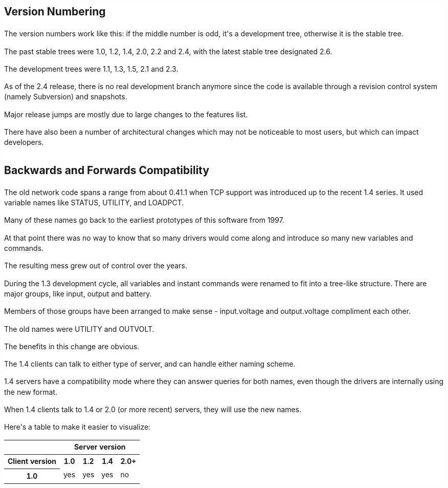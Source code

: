 
## Version Numbering

The version numbers work like this: if the middle number is odd, it's a development tree, otherwise it is the stable tree.

The past stable trees were 1.0, 1.2, 1.4, 2.0, 2.2 and 2.4, with the latest stable tree designated 2.6.

The development trees were 1.1, 1.3, 1.5, 2.1 and 2.3.

As of the 2.4 release, there is no real development branch anymore since the code is available through a revision control system (namely Subversion) and snapshots.

Major release jumps are mostly due to large changes to the features list.

There have also been a number of architectural changes which may not be noticeable to most users, but which can impact developers.


## Backwards and Forwards Compatibility

The old network code spans a range from about 0.41.1 when TCP support was introduced up to the recent 1.4 series.  It used variable names like STATUS, UTILITY, and LOADPCT.

Many of these names go back to the earliest prototypes of this software from 1997.

At that point there was no way to know that so many drivers would come along and introduce so many new variables and commands.

The resulting mess grew out of control over the years.

During the 1.3 development cycle, all variables and instant commands were renamed to fit into a tree-like structure.  There are major groups, like input, output and battery.

Members of those groups have been arranged to make sense - input.voltage and output.voltage compliment each other.

The old names were UTILITY and OUTVOLT.

The benefits in this change are obvious.

The 1.4 clients can talk to either type of server, and can handle either naming scheme.

1.4 servers have a compatibility mode where they can answer queries for both names, even though the drivers are internally
using the new format.

When 1.4 clients talk to 1.4 or 2.0 (or more recent) servers, they will use the new names.

Here's a table to make it easier to visualize:

<table>
    <tr>
      <th></th>
      <th colspan="4">Server version</th>
    </tr>
    <tr>
      <th>Client version</th>
      <th>1.0</th>
      <th>1.2</th>
      <th>1.4</th>
      <th>2.0+</th>
    </tr>
    <tr>
      <th>1.0</th>
      <td>yes</td>
      <td>yes</td>
      <td>yes</td>
      <td>no</td>
    </tr>